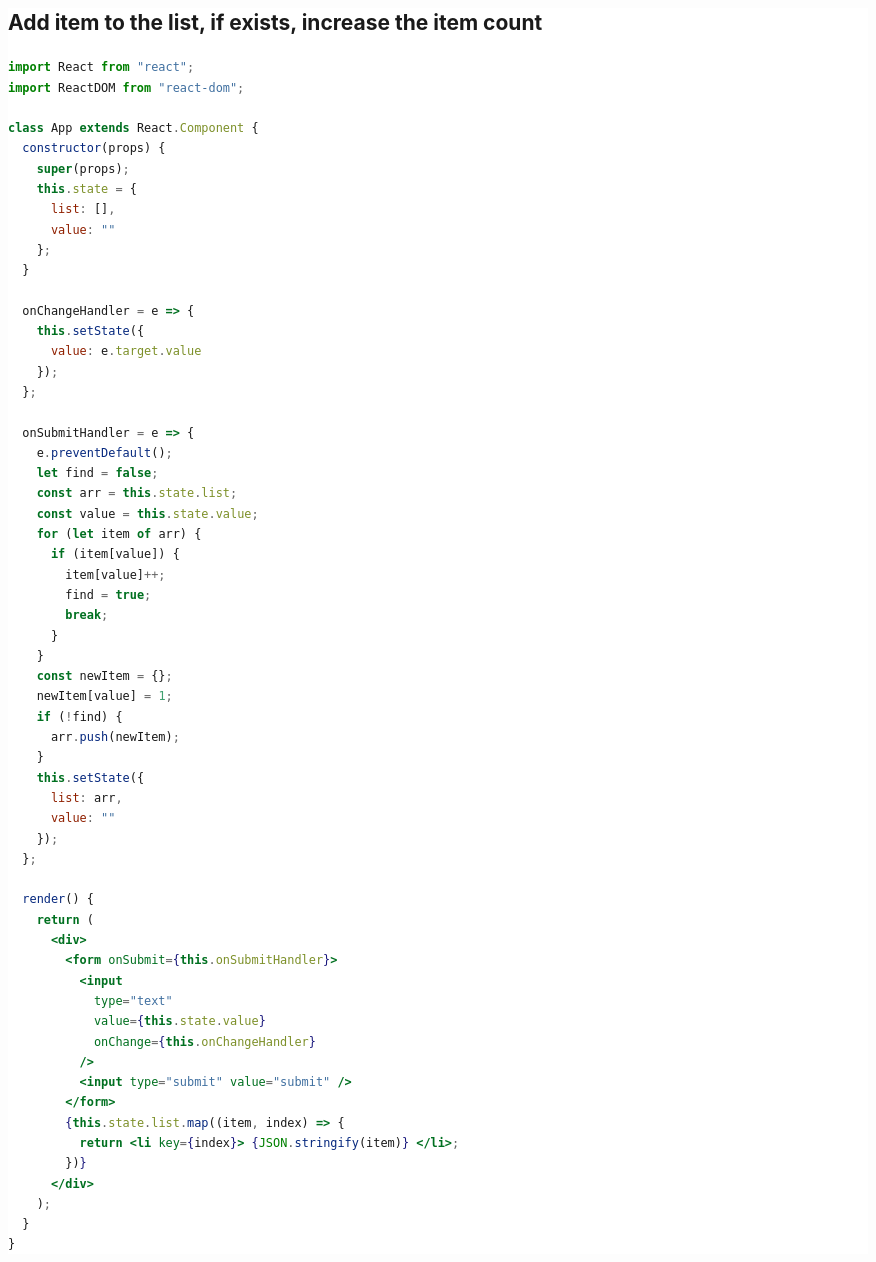 ## Add item to the list, if exists, increase the item count

```jsx
import React from "react";
import ReactDOM from "react-dom";

class App extends React.Component {
  constructor(props) {
    super(props);
    this.state = {
      list: [],
      value: ""
    };
  }

  onChangeHandler = e => {
    this.setState({
      value: e.target.value
    });
  };

  onSubmitHandler = e => {
    e.preventDefault();
    let find = false;
    const arr = this.state.list;
    const value = this.state.value;
    for (let item of arr) {
      if (item[value]) {
        item[value]++;
        find = true;
        break;
      }
    }
    const newItem = {};
    newItem[value] = 1;
    if (!find) {
      arr.push(newItem);
    }
    this.setState({
      list: arr,
      value: ""
    });
  };

  render() {
    return (
      <div>
        <form onSubmit={this.onSubmitHandler}>
          <input
            type="text"
            value={this.state.value}
            onChange={this.onChangeHandler}
          />
          <input type="submit" value="submit" />
        </form>
        {this.state.list.map((item, index) => {
          return <li key={index}> {JSON.stringify(item)} </li>;
        })}
      </div>
    );
  }
}

```